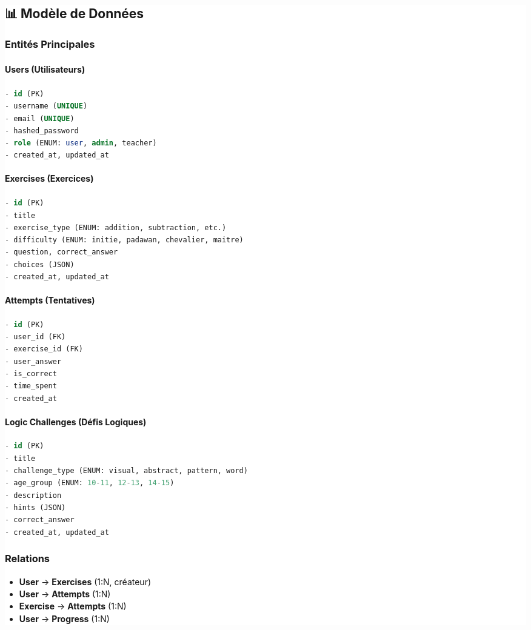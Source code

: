 ## 📊 Modèle de Données

### Entités Principales

#### Users (Utilisateurs)
```sql
- id (PK)
- username (UNIQUE)
- email (UNIQUE)
- hashed_password
- role (ENUM: user, admin, teacher)
- created_at, updated_at
```

#### Exercises (Exercices)
```sql
- id (PK)
- title
- exercise_type (ENUM: addition, subtraction, etc.)
- difficulty (ENUM: initie, padawan, chevalier, maitre)
- question, correct_answer
- choices (JSON)
- created_at, updated_at
```

#### Attempts (Tentatives)
```sql
- id (PK)
- user_id (FK)
- exercise_id (FK)
- user_answer
- is_correct
- time_spent
- created_at
```

#### Logic Challenges (Défis Logiques)
```sql
- id (PK)
- title
- challenge_type (ENUM: visual, abstract, pattern, word)
- age_group (ENUM: 10-11, 12-13, 14-15)
- description
- hints (JSON)
- correct_answer
- created_at, updated_at
```

### Relations
- **User** → **Exercises** (1:N, créateur)
- **User** → **Attempts** (1:N)
- **Exercise** → **Attempts** (1:N)
- **User** → **Progress** (1:N)
